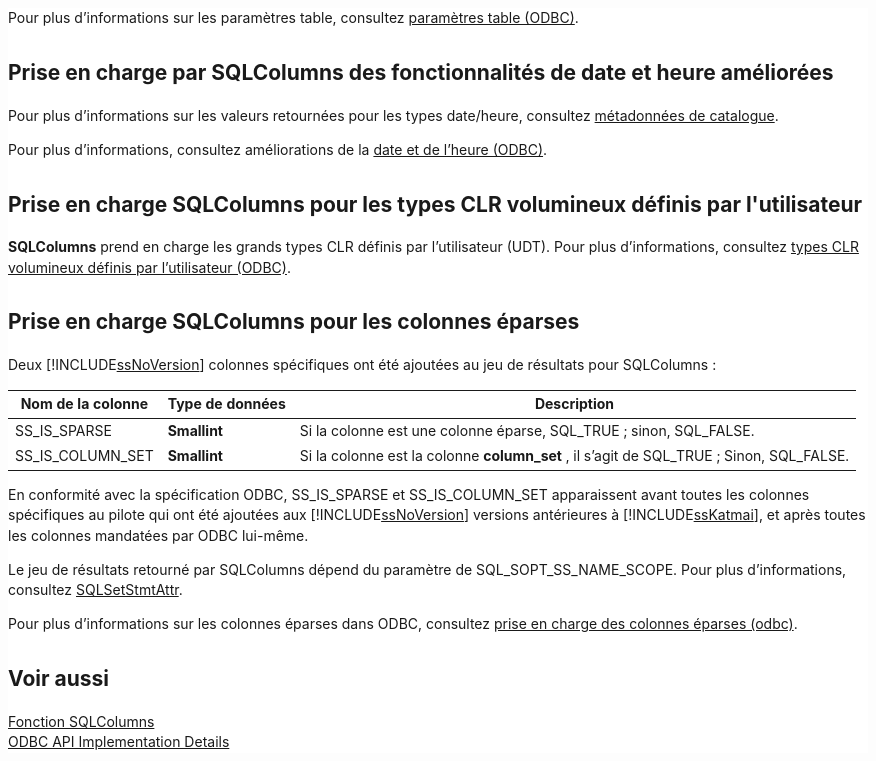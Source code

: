  Pour plus d’informations sur les paramètres table, consultez [paramètres table &#40;ODBC&#41;](../../relational-databases/native-client-odbc-table-valued-parameters/table-valued-parameters-odbc.md).  
  
## <a name="sqlcolumns-support-for-enhanced-date-and-time-features"></a>Prise en charge par SQLColumns des fonctionnalités de date et heure améliorées  
 Pour plus d’informations sur les valeurs retournées pour les types date/heure, consultez [métadonnées de catalogue](../../relational-databases/native-client-odbc-date-time/metadata-catalog.md).  
  
 Pour plus d’informations, consultez améliorations de la [date et de l’heure &#40;ODBC&#41;](../../relational-databases/native-client-odbc-date-time/date-and-time-improvements-odbc.md).  
  
## <a name="sqlcolumns-support-for-large-clr-udts"></a>Prise en charge SQLColumns pour les types CLR volumineux définis par l'utilisateur  
 **SQLColumns** prend en charge les grands types CLR définis par l’utilisateur (UDT). Pour plus d’informations, consultez [types CLR volumineux définis par l’utilisateur &#40;ODBC&#41;](../../relational-databases/native-client/odbc/large-clr-user-defined-types-odbc.md).  
  
## <a name="sqlcolumns-support-for-sparse-columns"></a>Prise en charge SQLColumns pour les colonnes éparses  
 Deux [!INCLUDE[ssNoVersion](../../includes/ssnoversion-md.md)] colonnes spécifiques ont été ajoutées au jeu de résultats pour SQLColumns :  
  
|Nom de la colonne|Type de données|Description|  
|-----------------|---------------|-----------------|  
|SS_IS_SPARSE|**Smallint**|Si la colonne est une colonne éparse, SQL_TRUE ; sinon, SQL_FALSE.|  
|SS_IS_COLUMN_SET|**Smallint**|Si la colonne est la colonne **column_set** , il s’agit de SQL_TRUE ; Sinon, SQL_FALSE.|  
  
 En conformité avec la spécification ODBC, SS_IS_SPARSE et SS_IS_COLUMN_SET apparaissent avant toutes les colonnes spécifiques au pilote qui ont été ajoutées aux [!INCLUDE[ssNoVersion](../../includes/ssnoversion-md.md)] versions antérieures à [!INCLUDE[ssKatmai](../../includes/sskatmai-md.md)], et après toutes les colonnes mandatées par ODBC lui-même.  
  
 Le jeu de résultats retourné par SQLColumns dépend du paramètre de SQL_SOPT_SS_NAME_SCOPE. Pour plus d’informations, consultez [SQLSetStmtAttr](../../relational-databases/native-client-odbc-api/sqlsetstmtattr.md).  
  
 Pour plus d’informations sur les colonnes éparses dans ODBC, consultez [prise en charge des colonnes éparses &#40;odbc&#41;](../../relational-databases/native-client/odbc/sparse-columns-support-odbc.md).  
  
## <a name="see-also"></a>Voir aussi  
 [Fonction SQLColumns](https://go.microsoft.com/fwlink/?LinkId=59336)   
 [ODBC API Implementation Details](../../relational-databases/native-client-odbc-api/odbc-api-implementation-details.md)  
  
  
